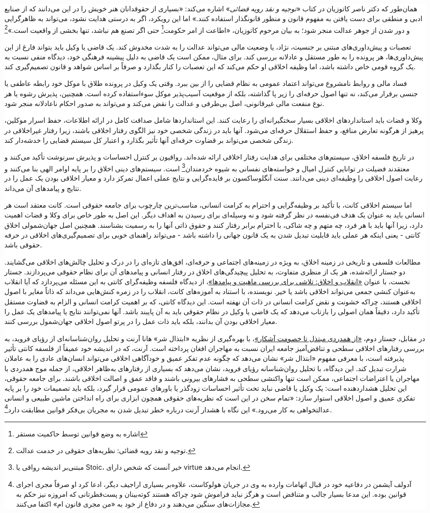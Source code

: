 همان‌طور که دکتر ناصر کاتوزیان در کتاب «*توجیه و نقد رویه قضائی*» اشاره می‌کند: «بسیاری از حقوقدانان هنر خویش را در این می‌دانند که از صنایع ادبی و منطقی برای دست یافتن به مفهوم قانون و منظور قانونگذار استفاده کنند.» اما این رویکرد، اگر به درستی هدایت نشود، می‌تواند به ظاهرگرایی و دور شدن از جوهر عدالت منجر شود؛ به بیان مرحوم کاتوزیان، «اطاعت از امر حکومت[^1] حتی اگر تصنع هم نباشد، تنها بخشی از واقعیت است.»[^2]

تعصبات و پیش‌داوری‌های مبتنی بر جنسیت، نژاد، یا وضعیت مالی می‌تواند عدالت را به شدت مخدوش کند. یک قاضی یا وکیل باید بتواند فارغ از این پیش‌داوری‌ها، هر پرونده را به طور مستقل و عادلانه بررسی کند. برای مثال، ممکن است یک قاضی به دلیل پیشینه فرهنگی خود، دیدگاه منفی نسبت به یک گروه قومی خاص داشته باشد، اما وظیفه اخلاقی او حکم می‌کند که این تعصبات را کنار بگذارد و صرفاً بر اساس شواهد و قانون تصمیم‌گیری کند.

فساد مالی و روابط نامشروع می‌تواند اعتماد عمومی به نظام قضایی را از بین ببرد. وقتی یک وکیل در پرونده طلاق با موکل خود رابطه عاطفی یا جنسی برقرار می‌کند، نه تنها اصول حرفه‌ای را زیر پا گذاشته، بلکه از موقعیت آسیب‌پذیر موکل سوءاستفاده کرده است. همچنین، پذیرش رشوه یا هر نوع منفعت مالی غیرقانونی، اصل بی‌طرفی و عدالت را نقض می‌کند و می‌تواند به صدور احکام ناعادلانه منجر شود.

وکلا و قضات باید استانداردهای اخلاقی بسیار سختگیرانه‌ای را رعایت کنند. این استانداردها شامل صداقت کامل در ارائه اطلاعات، حفظ اسرار موکلین، پرهیز از هرگونه تعارض منافع، و حفظ استقلال حرفه‌ای می‌شود. آنها باید در زندگی شخصی خود نیز الگوی رفتار اخلاقی باشند، زیرا رفتار غیراخلاقی در زندگی شخصی می‌تواند بر قضاوت حرفه‌ای آنها تأثیر بگذارد و اعتبار کل سیستم قضایی را خدشه‌دار کند.

در تاریخ فلسفه اخلاق، سیستم‌های مختلفی برای هدایت رفتار اخلاقی ارائه شده‌اند. رواقیون بر کنترل احساسات و پذیرش سرنوشت تأکید می‌کنند و معتقدند فضیلت در توانایی کنترل امیال و خواسته‌های نفسانی به شیوه خردمندان[^3] است. سیستم‌های دینی اخلاق را بر پایه اوامر الهی بنا می‌کنند و رعایت اصول اخلاقی را وظیفه‌ای دینی می‌دانند. سنت آنگلوساکسون بر فایده‌گرایی و نتایج عملی اعمال تمرکز دارد و معیار اخلاقی بودن یک عمل را در نتایج و پیامدهای آن می‌داند.

اما سیستم اخلاقی کانت، با تأکید بر وظیفه‌گرایی و احترام به کرامت انسانی، مناسب‌ترین چارچوب برای جامعه حقوقی است. کانت معتقد است هر انسانی باید به عنوان یک هدف فی‌نفسه در نظر گرفته شود و نه وسیله‌ای برای رسیدن به اهداف دیگر. این اصل به طور خاص برای وکلا و قضات اهمیت دارد، زیرا آنها باید با هر فرد، چه متهم و چه شاکی، با احترام برابر رفتار کنند و حقوق ذاتی آنها را به رسمیت بشناسند. همچنین اصل جهان‌شمولی اخلاق کانتی - یعنی اینکه هر عملی باید قابلیت تبدیل شدن به یک قانون جهانی را داشته باشد - می‌تواند راهنمای خوبی برای تصمیم‌گیری‌های اخلاقی در حرفه حقوقی باشد.

مطالعات فلسفی و تاریخی در زمینه اخلاق، به ویژه در زمینه‌های اجتماعی و حرفه‌ای، افق‌های تازه‌ای را در درک و تحلیل چالش‌های اخلاقی می‌گشایند. دو جستار ارائه‌شده، هر یک از منظری متفاوت، به تحلیل پیچیدگی‌های اخلاق در رفتار انسانی و پیامدهای آن برای نظام حقوقی می‌پردازند. جستار نخست، با عنوان [«انقلاب و اخلاق: تلاشی برای بررسی ماهیت و پیامدها»](/posts/%D8%A7%D9%86%D9%82%D9%84%D8%A7%D8%A8-%D9%88-%D8%A7%D8%AE%D9%84%D8%A7%D9%82-%D8%AA%D9%84%D8%A7%D8%B4%DB%8C-%D8%A8%D8%B1%D8%A7%DB%8C-%D8%A8%D8%B1%D8%B1%D8%B3%DB%8C-%D9%85%D8%A7%D9%87%DB%8C%D8%AA-%D9%88-%D9%BE%DB%8C%D8%A7%D9%85%D8%AF%D9%87%D8%A7/)، از دیدگاه فلسفه وظیفه‌گرای کانتی به این مسئله می‌پردازد که آیا انقلاب به‌عنوان کنشی جمعی می‌تواند اخلاقی باشد یا خیر. نویسنده، با استناد به آموزه‌های کانت، انقلاب را در زمره کنش‌هایی می‌داند که ذاتاً مغایر با اصول اخلاقی هستند، چراکه خشونت و نقض کرامت انسانی در ذات آن نهفته است. این دیدگاه کانتی، که بر اهمیت کرامت انسانی و الزام به قضاوت مستقل تأکید دارد، دقیقاً همان اصولی را بازتاب می‌دهد که یک قاضی یا وکیل در نظام حقوقی باید به آن پایبند باشد. آنها نمی‌توانند نتایج یا پیامدهای یک عمل را معیار اخلاقی بودن آن بدانند، بلکه باید ذات عمل را در پرتو اصول اخلاقی جهان‌شمول بررسی کنند.

در مقابل، جستار دوم، [«از همدردی مبتذل تا خصومت آشکار»](/posts/%D8%A7%D8%B2-%D9%87%D9%85%D8%AF%D8%B1%D8%AF%DB%8C-%D9%85%D8%A8%D8%AA%D8%B0%D9%84-%D8%AA%D8%A7-%D8%AE%D8%B5%D9%88%D9%85%D8%AA-%D8%A2%D8%B4%DA%A9%D8%A7%D8%B1/)، با بهره‌گیری از نظریه «ابتذال شر» هانا آرنت و تحلیل روان‌شناسانه‌ای از رؤیای فروید، به بررسی رفتارهای اخلاقی سطحی و تناقض‌آمیز جامعه ایران نسبت به مهاجران افغان پرداخته است. آرنت، که در اندیشه خود عمیقاً از فلسفه کانتی تأثیر پذیرفته است، با معرفی مفهوم «ابتذال شر» نشان می‌دهد که چگونه عدم تفکر عمیق و خودآگاهی اخلاقی می‌تواند انسان‌های عادی را به عاملان شرارت تبدیل کند. این دیدگاه، با تحلیل روان‌شناسانه رؤیای فروید، نشان می‌دهد که بسیاری از رفتارهای به‌ظاهر اخلاقی، از جمله موج همدردی با مهاجران یا اعتراضات اجتماعی، ممکن است تنها واکنشی سطحی به فشارهای بیرونی باشند و فاقد عمق و اصالت اخلاقی باشند. برای جامعه حقوقی، این تحلیل هشداردهنده است: یک وکیل یا قاضی نباید تحت تأثیر احساسات زودگذر یا باورهای عمومی قرار گیرد، بلکه باید تصمیمات خود را بر پایه تفکری عمیق و اصول اخلاقی استوار سازد: «تمام سخن در این است که نظریه‌های حقوقی همچون ابزاری برای راه انداختن ماشین طبیعی و انسانی عدالتخواهی به کار می‌رود.» این نگاه با هشدار آرنت درباره خطر تبدیل شدن به مجریان بی‌فکر قوانین مطابقت دارد[^4].


[^1]: اشاره به وضع قوانین توسط حاکمیت مستقر
[^2]: توجیه و نقد رویه قضائی: نظریه‌های حقوقی در خدمت عدالت.
[^3]: مبتنی‌بر اندیشه رواقی یا Stoic، خیر آنست که شخص دارای virtue انجام می‌دهد.
[^4]: آدولف آیشمن در دفاعیه خود در قبال اتهامات وارده به وی در جریان هولوکاست، علاوه‌بر بسیاری اراجیف دیگر، ادعا کرد او صرفاً مجری اجرای قوانین بوده. این مدعا بسیار جالب و متناقض است و هرگز نباید فراموش شود چراکه هستند کوته‌بینان و پست‌فطرتانی که امروزه نیز حکم به مجازات‌های سنگین می‌دهند و در دفاع از خود به «من مجری قانون ام» اکتفا می‌کنند.
[^5]: مطالب درون گیومه نقل از منبع پیشین از مرحوم کاتوزیان اند.
[^6]: Aaron A Duke, Laurent Bègue
[^7]: Cognition
[^8]: Duke, A. A., & Bègue, L. (2015). The drunk utilitarian: Blood alcohol concentration predicts utilitarian responses in moral dilemmas. Cognition, 134, 121–127. *https://doi.org/10.1016/j.cognition.2014.09.006*